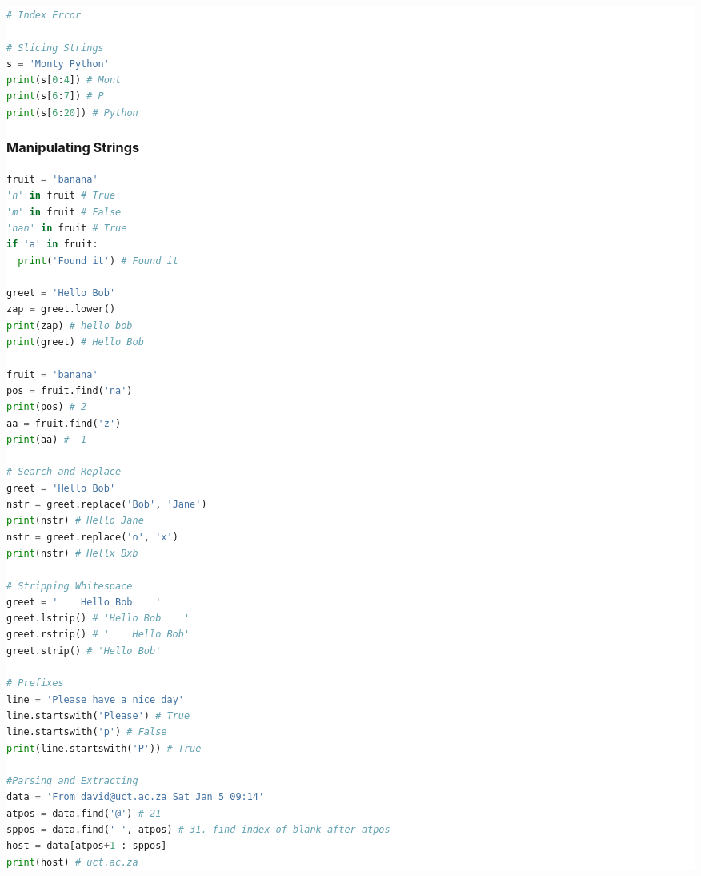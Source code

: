 ```python
# Index Error

# Slicing Strings
s = 'Monty Python'
print(s[0:4]) # Mont
print(s[6:7]) # P
print(s[6:20]) # Python
```

### Manipulating Strings
```python
fruit = 'banana'
'n' in fruit # True
'm' in fruit # False
'nan' in fruit # True
if 'a' in fruit:
  print('Found it') # Found it

greet = 'Hello Bob'
zap = greet.lower()
print(zap) # hello bob
print(greet) # Hello Bob

fruit = 'banana'
pos = fruit.find('na')
print(pos) # 2
aa = fruit.find('z')
print(aa) # -1

# Search and Replace
greet = 'Hello Bob'
nstr = greet.replace('Bob', 'Jane')
print(nstr) # Hello Jane
nstr = greet.replace('o', 'x')
print(nstr) # Hellx Bxb

# Stripping Whitespace
greet = '    Hello Bob    '
greet.lstrip() # 'Hello Bob    '
greet.rstrip() # '    Hello Bob'
greet.strip() # 'Hello Bob'

# Prefixes
line = 'Please have a nice day'
line.startswith('Please') # True
line.startswith('p') # False
print(line.startswith('P')) # True

#Parsing and Extracting
data = 'From david@uct.ac.za Sat Jan 5 09:14'
atpos = data.find('@') # 21
sppos = data.find(' ', atpos) # 31. find index of blank after atpos
host = data[atpos+1 : sppos]
print(host) # uct.ac.za
```
